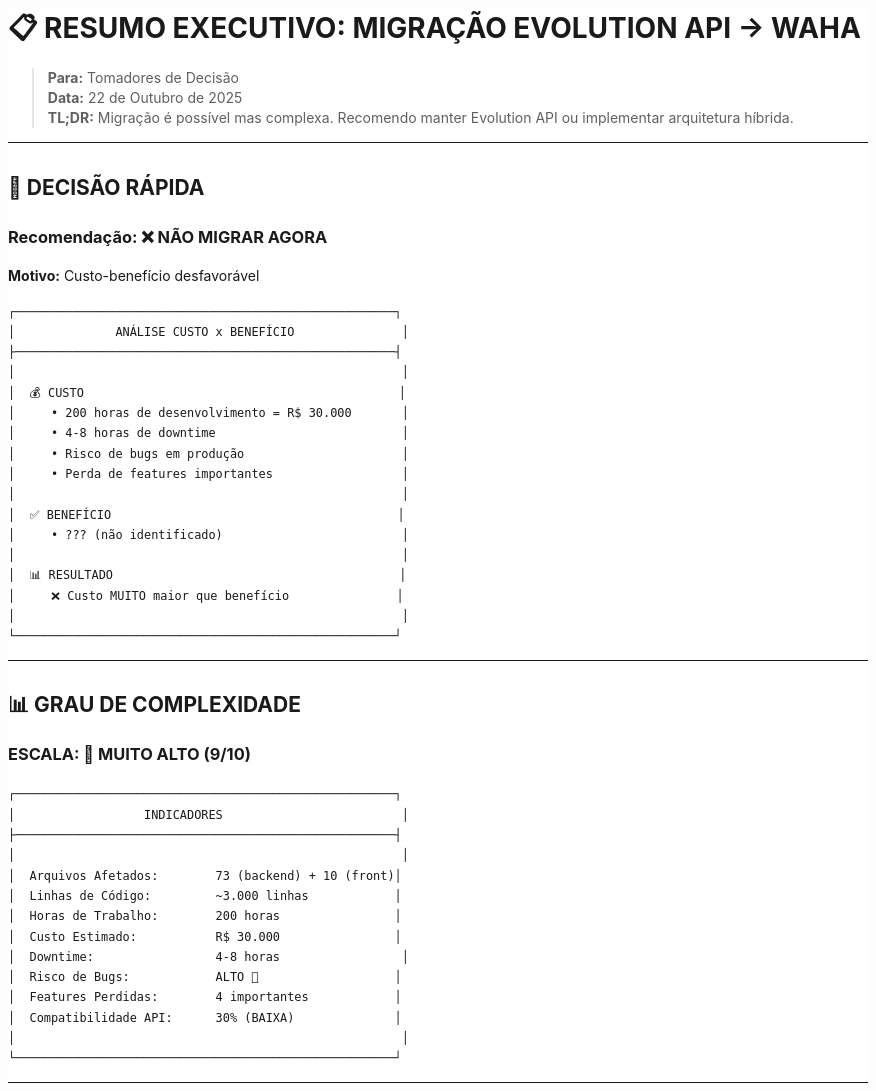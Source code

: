 # 📋 RESUMO EXECUTIVO: MIGRAÇÃO EVOLUTION API → WAHA

> **Para:** Tomadores de Decisão  
> **Data:** 22 de Outubro de 2025  
> **TL;DR:** Migração é possível mas complexa. Recomendo manter Evolution API ou implementar arquitetura híbrida.

---

## 🎯 DECISÃO RÁPIDA

### Recomendação: ❌ **NÃO MIGRAR AGORA**

**Motivo:** Custo-benefício desfavorável

```
┌─────────────────────────────────────────────────────┐
│              ANÁLISE CUSTO x BENEFÍCIO               │
├─────────────────────────────────────────────────────┤
│                                                      │
│  💰 CUSTO                                            │
│     • 200 horas de desenvolvimento = R$ 30.000       │
│     • 4-8 horas de downtime                          │
│     • Risco de bugs em produção                      │
│     • Perda de features importantes                  │
│                                                      │
│  ✅ BENEFÍCIO                                        │
│     • ??? (não identificado)                         │
│                                                      │
│  📊 RESULTADO                                        │
│     ❌ Custo MUITO maior que benefício               │
│                                                      │
└─────────────────────────────────────────────────────┘
```

---

## 📊 GRAU DE COMPLEXIDADE

### ESCALA: 🔴 MUITO ALTO (9/10)

```
┌─────────────────────────────────────────────────────┐
│                  INDICADORES                         │
├─────────────────────────────────────────────────────┤
│                                                      │
│  Arquivos Afetados:        73 (backend) + 10 (front)│
│  Linhas de Código:         ~3.000 linhas            │
│  Horas de Trabalho:        200 horas                │
│  Custo Estimado:           R$ 30.000                │
│  Downtime:                 4-8 horas                 │
│  Risco de Bugs:            ALTO 🔴                   │
│  Features Perdidas:        4 importantes            │
│  Compatibilidade API:      30% (BAIXA)              │
│                                                      │
└─────────────────────────────────────────────────────┘
```

---